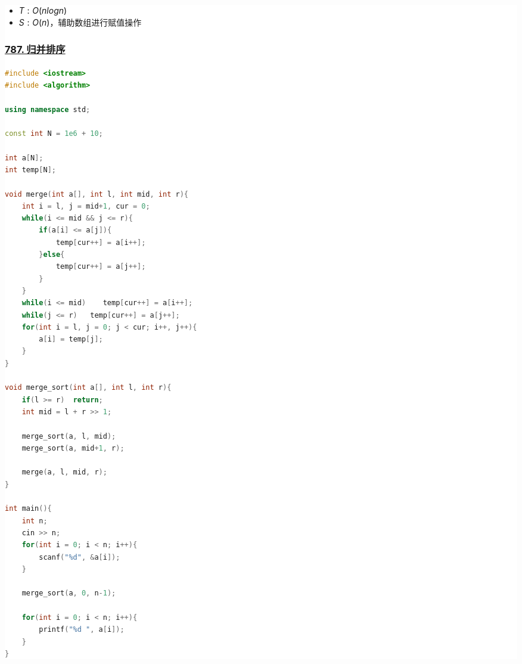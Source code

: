 + $T:O(nlogn)$
+ $S:O(n)$，辅助数组进行赋值操作



### [787. 归并排序](https://www.acwing.com/problem/content/789/)

``` cpp
#include <iostream>
#include <algorithm>

using namespace std;

const int N = 1e6 + 10;

int a[N];
int temp[N];

void merge(int a[], int l, int mid, int r){
    int i = l, j = mid+1, cur = 0;
    while(i <= mid && j <= r){
        if(a[i] <= a[j]){
            temp[cur++] = a[i++];
        }else{
            temp[cur++] = a[j++];
        }
    }
    while(i <= mid)    temp[cur++] = a[i++];
    while(j <= r)   temp[cur++] = a[j++];
    for(int i = l, j = 0; j < cur; i++, j++){
        a[i] = temp[j];
    }
}

void merge_sort(int a[], int l, int r){
    if(l >= r)  return;
    int mid = l + r >> 1;
    
    merge_sort(a, l, mid);
    merge_sort(a, mid+1, r);
    
    merge(a, l, mid, r);
}

int main(){
    int n;
    cin >> n;
    for(int i = 0; i < n; i++){
        scanf("%d", &a[i]);
    }
    
    merge_sort(a, 0, n-1);
    
    for(int i = 0; i < n; i++){
        printf("%d ", a[i]);
    }
}
```
